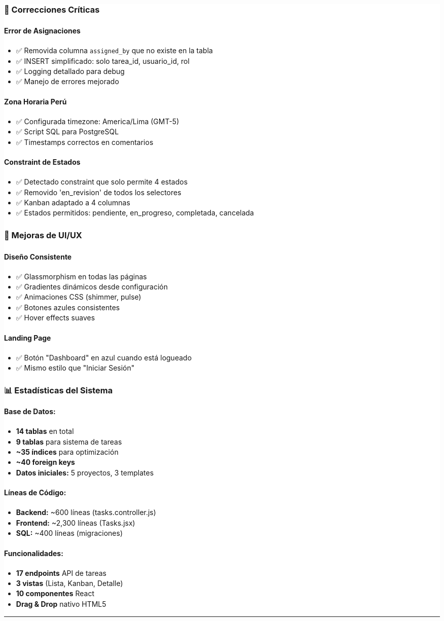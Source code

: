 ### 🐛 Correcciones Críticas

#### **Error de Asignaciones**
- ✅ Removida columna `assigned_by` que no existe en la tabla
- ✅ INSERT simplificado: solo tarea_id, usuario_id, rol
- ✅ Logging detallado para debug
- ✅ Manejo de errores mejorado

#### **Zona Horaria Perú**
- ✅ Configurada timezone: America/Lima (GMT-5)
- ✅ Script SQL para PostgreSQL
- ✅ Timestamps correctos en comentarios

#### **Constraint de Estados**
- ✅ Detectado constraint que solo permite 4 estados
- ✅ Removido 'en_revision' de todos los selectores
- ✅ Kanban adaptado a 4 columnas
- ✅ Estados permitidos: pendiente, en_progreso, completada, cancelada

### 🎨 Mejoras de UI/UX

#### **Diseño Consistente**
- ✅ Glassmorphism en todas las páginas
- ✅ Gradientes dinámicos desde configuración
- ✅ Animaciones CSS (shimmer, pulse)
- ✅ Botones azules consistentes
- ✅ Hover effects suaves

#### **Landing Page**
- ✅ Botón "Dashboard" en azul cuando está logueado
- ✅ Mismo estilo que "Iniciar Sesión"

### 📊 Estadísticas del Sistema

#### **Base de Datos:**
- **14 tablas** en total
- **9 tablas** para sistema de tareas
- **~35 índices** para optimización
- **~40 foreign keys**
- **Datos iniciales:** 5 proyectos, 3 templates

#### **Líneas de Código:**
- **Backend:** ~600 líneas (tasks.controller.js)
- **Frontend:** ~2,300 líneas (Tasks.jsx)
- **SQL:** ~400 líneas (migraciones)

#### **Funcionalidades:**
- **17 endpoints** API de tareas
- **3 vistas** (Lista, Kanban, Detalle)
- **10 componentes** React
- **Drag & Drop** nativo HTML5

---